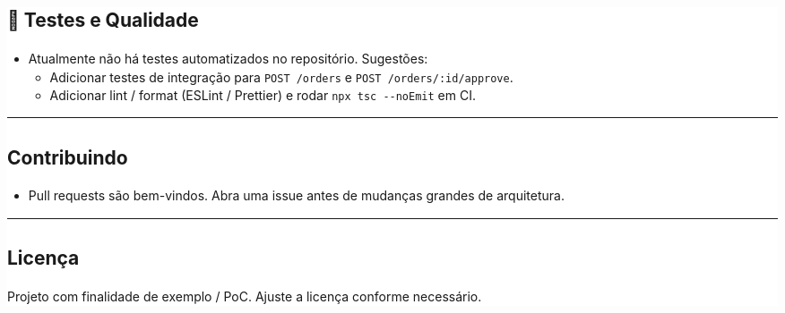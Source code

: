 
## 🧪 Testes e Qualidade

- Atualmente não há testes automatizados no repositório. Sugestões:
  - Adicionar testes de integração para `POST /orders` e `POST /orders/:id/approve`.
  - Adicionar lint / format (ESLint / Prettier) e rodar `npx tsc --noEmit` em CI.

---

## Contribuindo

- Pull requests são bem-vindos. Abra uma issue antes de mudanças grandes de arquitetura.

---

## Licença

Projeto com finalidade de exemplo / PoC. Ajuste a licença conforme necessário.
